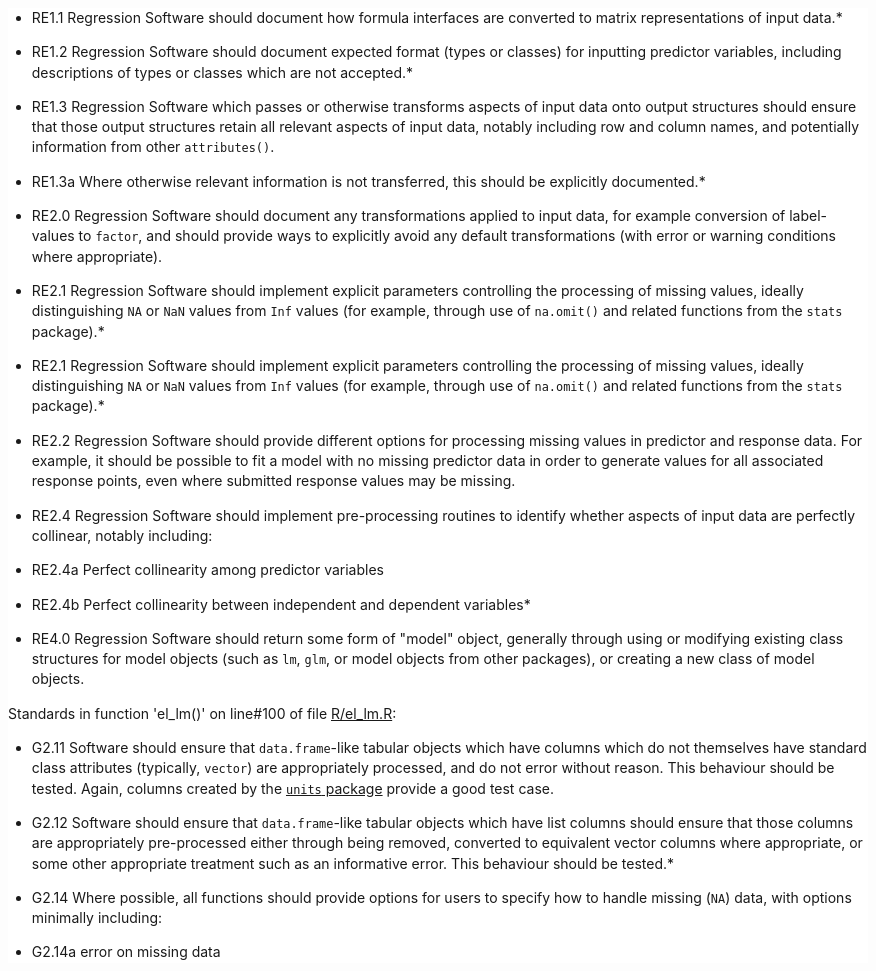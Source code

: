 - RE1.1 Regression Software should document how formula interfaces are converted to matrix representations of input data.* 

- RE1.2 Regression Software should document expected format (types or classes) for inputting predictor variables, including descriptions of types or classes which are not accepted.* 

- RE1.3 Regression Software which passes or otherwise transforms aspects of input data onto output structures should ensure that those output structures retain all relevant aspects of input data, notably including row and column names, and potentially information from other `attributes()`.

- RE1.3a Where otherwise relevant information is not transferred, this should be explicitly documented.* 

- RE2.0 Regression Software should document any transformations applied to input data, for example conversion of label-values to `factor`, and should provide ways to explicitly avoid any default transformations (with error or warning conditions where appropriate).

- RE2.1 Regression Software should implement explicit parameters controlling the processing of missing values, ideally distinguishing `NA` or `NaN` values from `Inf` values (for example, through use of `na.omit()` and related functions from the `stats` package).* 

- RE2.1 Regression Software should implement explicit parameters controlling the processing of missing values, ideally distinguishing `NA` or `NaN` values from `Inf` values (for example, through use of `na.omit()` and related functions from the `stats` package).* 

- RE2.2 Regression Software should provide different options for processing missing values in predictor and response data. For example, it should be possible to fit a model with no missing predictor data in order to generate values for all associated response points, even where submitted response values may be missing.

- RE2.4 Regression Software should implement pre-processing routines to identify whether aspects of input data are perfectly collinear, notably including:

- RE2.4a Perfect collinearity among predictor variables

- RE2.4b Perfect collinearity between independent and dependent variables* 

- RE4.0 Regression Software should return some form of "model" object, generally through using or modifying existing class structures for model objects (such as `lm`, `glm`, or model objects from other packages), or creating a new class of model objects.

Standards in function 'el_lm()' on line#100 of file [R/el_lm.R](https://github.com/markean/melt/blob/master/R/el_lm.R#L100):

- G2.11 Software should ensure that `data.frame`-like tabular objects which have columns which do not themselves have standard class attributes (typically, `vector`) are appropriately processed, and do not error without reason. This behaviour should be tested. Again, columns created by the [`units` package](https://github.com/r-quantities/units/) provide a good test case.

- G2.12 Software should ensure that `data.frame`-like tabular objects which have list columns should ensure that those columns are appropriately pre-processed either through being removed, converted to equivalent vector columns where appropriate, or some other appropriate treatment such as an informative error. This behaviour should be tested.* 

- G2.14 Where possible, all functions should provide options for users to specify how to handle missing (`NA`) data, with options minimally including:

- G2.14a error on missing data
